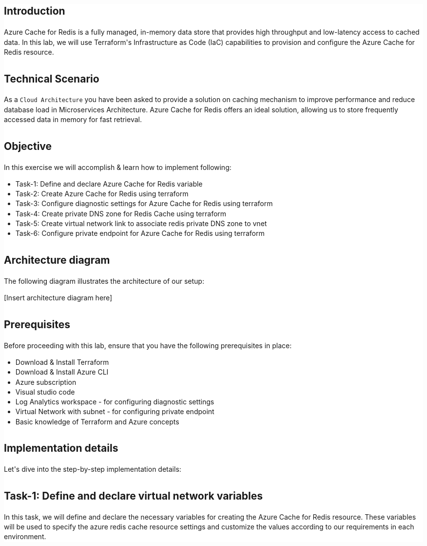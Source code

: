 ## Introduction

Azure Cache for Redis is a fully managed, in-memory data store that provides high throughput and low-latency access to cached data. In this lab, we will use Terraform's Infrastructure as Code (IaC) capabilities to provision and configure the Azure Cache for Redis resource.

## Technical Scenario

As a `Cloud Architecture` you have been asked to provide a solution on caching mechanism to improve performance and reduce database load in Microservices Architecture. Azure Cache for Redis offers an ideal solution, allowing us to store frequently accessed data in memory for fast retrieval.

## Objective

In this exercise we will accomplish & learn how to implement following:

- Task-1: Define and declare Azure Cache for Redis variable
- Task-2: Create Azure Cache for Redis using terraform
- Task-3: Configure diagnostic settings for Azure Cache for Redis using terraform
- Task-4: Create private DNS zone for Redis Cache using terraform
- Task-5: Create virtual network link to associate redis private DNS zone to vnet
- Task-6: Configure private endpoint for Azure Cache for Redis using terraform 


## Architecture diagram

The following diagram illustrates the architecture of our setup:

[Insert architecture diagram here]

## Prerequisites

Before proceeding with this lab, ensure that you have the following prerequisites in place:

  - Download & Install Terraform
  - Download & Install Azure CLI
  - Azure subscription
  - Visual studio code
  - Log Analytics workspace - for configuring diagnostic settings
  - Virtual Network with subnet - for configuring private endpoint
  - Basic knowledge of Terraform and Azure concepts

## Implementation details

Let's dive into the step-by-step implementation details:

## Task-1: Define and declare virtual network variables

In this task, we will define and declare the necessary variables for creating the Azure Cache for Redis resource. These variables will be used to specify the azure redis cache resource settings and customize the values according to our requirements in each environment.
